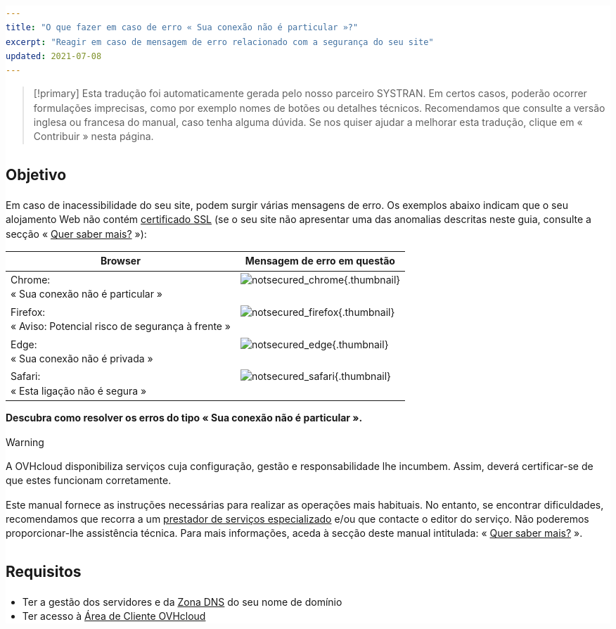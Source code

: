 ```yaml
---
title: "O que fazer em caso de erro « Sua conexão não é particular »?"
excerpt: "Reagir em caso de mensagem de erro relacionado com a segurança do seu site"
updated: 2021-07-08
---
```


> [!primary]
> Esta tradução foi automaticamente gerada pelo nosso parceiro SYSTRAN. Em certos casos, poderão ocorrer formulações imprecisas, como por exemplo nomes de botões ou detalhes técnicos. Recomendamos que consulte a versão inglesa ou francesa do manual, caso tenha alguma dúvida. Se nos quiser ajudar a melhorar esta tradução, clique em « Contribuir » nesta página.
>

## Objetivo <a name="objective"></a>

Em caso de inacessibilidade do seu site, podem surgir várias mensagens de erro. Os exemplos abaixo indicam que o seu alojamento Web não contém [certificado SSL](ssl_on_webhosting1.) (se o seu site não apresentar uma das anomalias descritas neste guia, consulte a secção « [Quer saber mais?](diagnostic-not-secured_#go-further.) »): 

|Browser|Mensagem de erro em questão|
|-|---|
|Chrome:<br>« Sua conexão não é particular »|![notsecured_chrome](notsecured-chrome.png){.thumbnail}|
|Firefox:<br>« Aviso: Potencial risco de segurança à frente »|![notsecured_firefox](notsecured-firefox.png){.thumbnail}|
|Edge:<br>« Sua conexão não é privada »|![notsecured_edge](notsecured-edge.png){.thumbnail}|
|Safari:<br>« Esta ligação não é segura »|![notsecured_safari](notsecured-safari.png){.thumbnail}|

**Descubra como resolver os erros do tipo « Sua conexão não é particular ».**

> [!warning]
>
> A OVHcloud disponibiliza serviços cuja configuração, gestão e responsabilidade lhe incumbem. Assim, deverá certificar-se de que estes funcionam corretamente.
>
> Este manual fornece as instruções necessárias para realizar as operações mais habituais. No entanto, se encontrar dificuldades, recomendamos que recorra a um [prestador de serviços especializado](partner.) e/ou que contacte o editor do serviço. Não poderemos proporcionar-lhe assistência técnica. Para mais informações, aceda à secção deste manual intitulada: « [Quer saber mais?](diagnostic-not-secured_#go-further.) ».
>

## Requisitos

- Ter a gestão dos servidores e da [Zona DNS](dns_zone_edit#compreender-a-nocao-de-dns.) do seu nome de domínio
- Ter acesso à [Área de Cliente OVHcloud](manager.)
